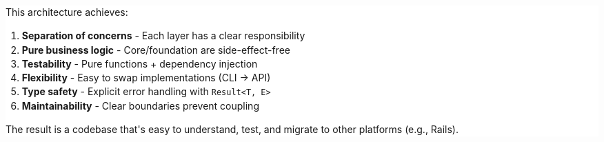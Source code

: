 This architecture achieves:

1. **Separation of concerns** - Each layer has a clear responsibility
2. **Pure business logic** - Core/foundation are side-effect-free
3. **Testability** - Pure functions + dependency injection
4. **Flexibility** - Easy to swap implementations (CLI → API)
5. **Type safety** - Explicit error handling with `Result<T, E>`
6. **Maintainability** - Clear boundaries prevent coupling

The result is a codebase that's easy to understand, test, and migrate to other platforms (e.g., Rails).

